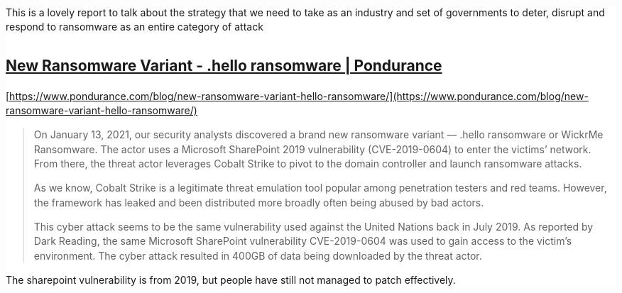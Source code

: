 
This is a lovely report to talk about the strategy that we need to take as an industry and set of governments to deter, disrupt and respond to ransomware as an entire category of attack


## [New Ransomware Variant - .hello ransomware | Pondurance](https://www.pondurance.com/blog/new-ransomware-variant-hello-ransomware/)

[https://www.pondurance.com/blog/new-ransomware-variant-hello-ransomware/](https://www.pondurance.com/blog/new-ransomware-variant-hello-ransomware/)

> On January 13, 2021, our security analysts discovered a brand new ransomware variant — .hello ransomware or WickrMe Ransomware. The actor uses a Microsoft SharePoint 2019 vulnerability (CVE-2019-0604) to enter the victims’ network. From there, the threat actor leverages Cobalt Strike to pivot to the domain controller and launch ransomware attacks. 
> 
> As we know, Cobalt Strike is a legitimate threat emulation tool popular among penetration testers and red teams. However, the framework has leaked and been distributed more broadly often being abused by bad actors. 
> 
> This cyber attack seems to be the same vulnerability used against the United Nations back in July 2019. As reported by Dark Reading, the same Microsoft SharePoint vulnerability CVE-2019-0604 was used to gain access to the victim’s environment. The cyber attack resulted in 400GB of data being downloaded by the threat actor. 
> 
> 


The sharepoint vulnerability is from 2019, but people have still not managed to patch effectively.


